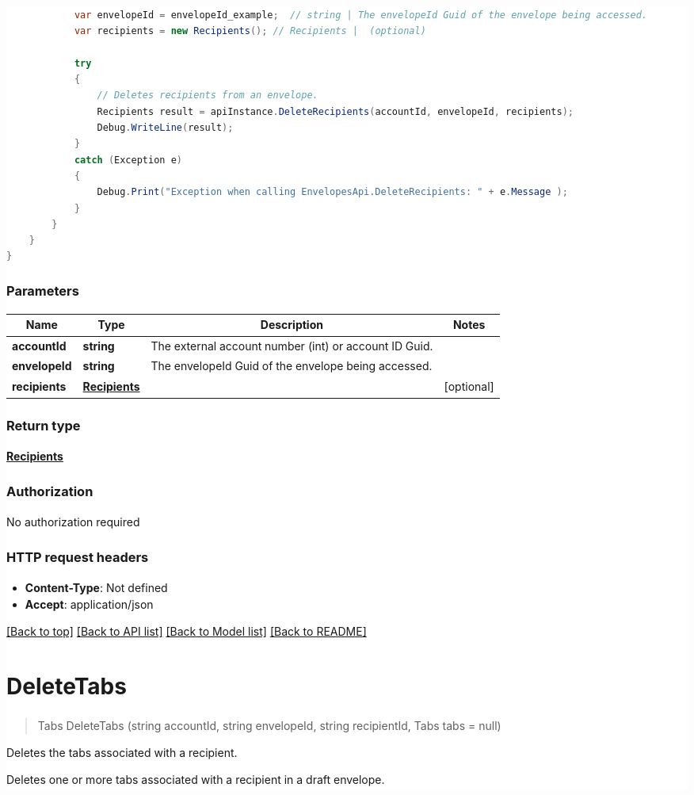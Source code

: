 ```csharp
            var envelopeId = envelopeId_example;  // string | The envelopeId Guid of the envelope being accessed.
            var recipients = new Recipients(); // Recipients |  (optional) 

            try
            {
                // Deletes recipients from an envelope.
                Recipients result = apiInstance.DeleteRecipients(accountId, envelopeId, recipients);
                Debug.WriteLine(result);
            }
            catch (Exception e)
            {
                Debug.Print("Exception when calling EnvelopesApi.DeleteRecipients: " + e.Message );
            }
        }
    }
}
```

### Parameters

Name | Type | Description  | Notes
------------- | ------------- | ------------- | -------------
 **accountId** | **string**| The external account number (int) or account ID Guid. | 
 **envelopeId** | **string**| The envelopeId Guid of the envelope being accessed. | 
 **recipients** | [**Recipients**](Recipients.md)|  | [optional] 

### Return type

[**Recipients**](Recipients.md)

### Authorization

No authorization required

### HTTP request headers

 - **Content-Type**: Not defined
 - **Accept**: application/json

[[Back to top]](#) [[Back to API list]](../README.md#documentation-for-api-endpoints) [[Back to Model list]](../README.md#documentation-for-models) [[Back to README]](../README.md)

<a name="deletetabs"></a>
# **DeleteTabs**
> Tabs DeleteTabs (string accountId, string envelopeId, string recipientId, Tabs tabs = null)

Deletes the tabs associated with a recipient.

Deletes one or more tabs associated with a recipient in a draft envelope.
